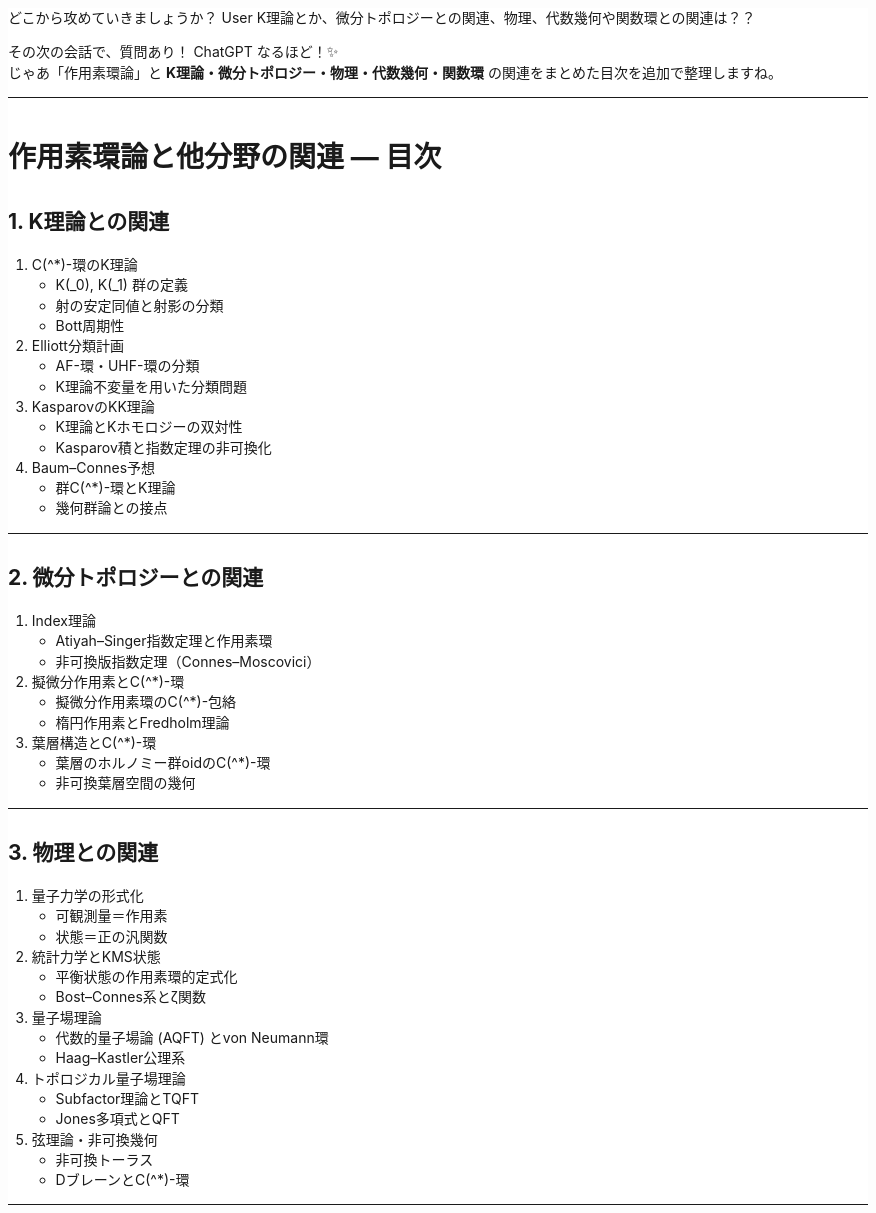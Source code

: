 どこから攻めていきましょうか？
User
K理論とか、微分トポロジーとの関連、物理、代数幾何や関数環との関連は？？

その次の会話で、質問あり！
ChatGPT
なるほど！✨  
じゃあ「作用素環論」と **K理論・微分トポロジー・物理・代数幾何・関数環** の関連をまとめた目次を追加で整理しますね。  

---

# 作用素環論と他分野の関連 ― 目次

## 1. K理論との関連
1. C\(^*\)-環のK理論
   - K\(_0\), K\(_1\) 群の定義
   - 射の安定同値と射影の分類
   - Bott周期性
2. Elliott分類計画
   - AF-環・UHF-環の分類
   - K理論不変量を用いた分類問題
3. KasparovのKK理論
   - K理論とKホモロジーの双対性
   - Kasparov積と指数定理の非可換化
4. Baum–Connes予想
   - 群C\(^*\)-環とK理論
   - 幾何群論との接点

---

## 2. 微分トポロジーとの関連
1. Index理論
   - Atiyah–Singer指数定理と作用素環
   - 非可換版指数定理（Connes–Moscovici）
2. 擬微分作用素とC\(^*\)-環
   - 擬微分作用素環のC\(^*\)-包絡
   - 楕円作用素とFredholm理論
3. 葉層構造とC\(^*\)-環
   - 葉層のホルノミー群oidのC\(^*\)-環
   - 非可換葉層空間の幾何

---

## 3. 物理との関連
1. 量子力学の形式化
   - 可観測量＝作用素
   - 状態＝正の汎関数
2. 統計力学とKMS状態
   - 平衡状態の作用素環的定式化
   - Bost–Connes系とζ関数
3. 量子場理論
   - 代数的量子場論 (AQFT) とvon Neumann環
   - Haag–Kastler公理系
4. トポロジカル量子場理論
   - Subfactor理論とTQFT
   - Jones多項式とQFT
5. 弦理論・非可換幾何
   - 非可換トーラス
   - DブレーンとC\(^*\)-環

---